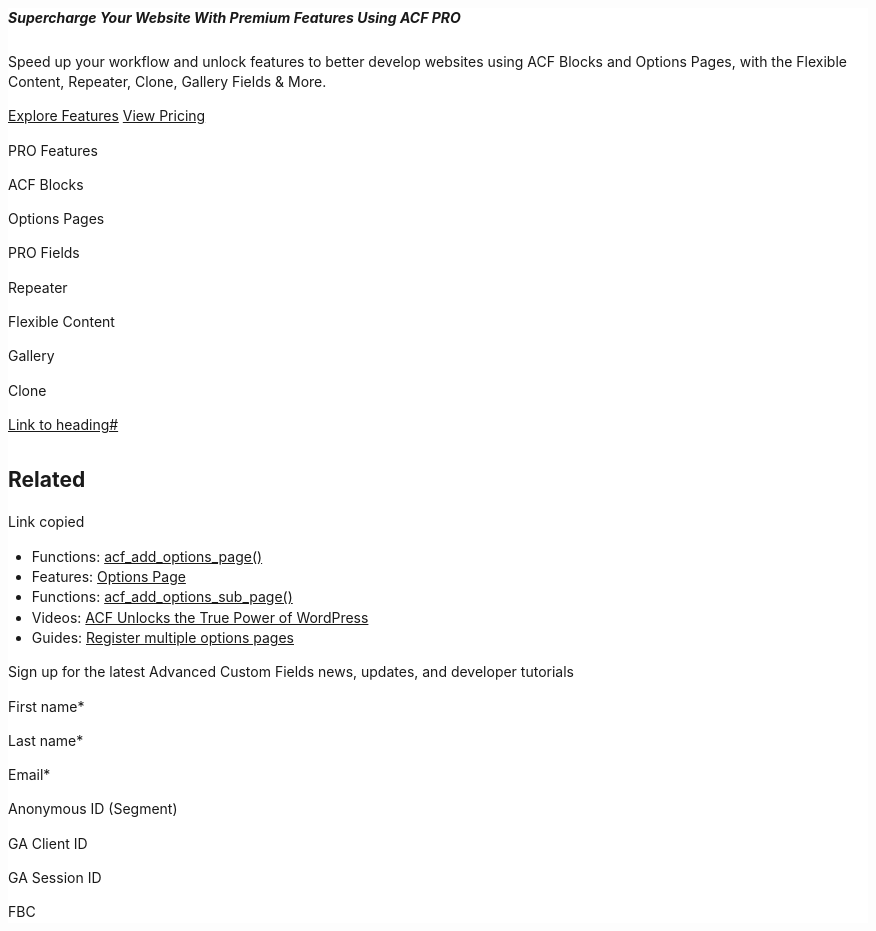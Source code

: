 ##### Supercharge Your Website With Premium Features Using ACF PRO

Speed up your workflow and unlock features to better develop websites using ACF Blocks and Options Pages, with the Flexible Content, Repeater,
Clone, Gallery Fields & More.


[Explore Features](https://www.advancedcustomfields.com/pro/) [View Pricing](https://www.advancedcustomfields.com/pro/#pricing-table/)

PRO Features

ACF Blocks

Options Pages

PRO Fields

Repeater

Flexible Content

Gallery

Clone

[Link to heading#](https://www.advancedcustomfields.com/resources/how-to-create-an-options-page/#related)

## Related

Link copied

- Functions: [acf\_add\_options\_page()](https://www.advancedcustomfields.com/resources/acf_add_options_page/)
- Features: [Options Page](https://www.advancedcustomfields.com/resources/options-page/)
- Functions: [acf\_add\_options\_sub\_page()](https://www.advancedcustomfields.com/resources/acf_add_options_sub_page/)
- Videos: [ACF Unlocks the True Power of WordPress](https://www.advancedcustomfields.com/resources/acf-unlocks-the-true-power-of-wordpress/)
- Guides: [Register multiple options pages](https://www.advancedcustomfields.com/resources/register-multiple-options-pages/)

Sign up for the latest Advanced Custom Fields news, updates, and developer tutorials

First name\*

Last name\*

Email\*

Anonymous ID (Segment)

GA Client ID

GA Session ID

FBC
